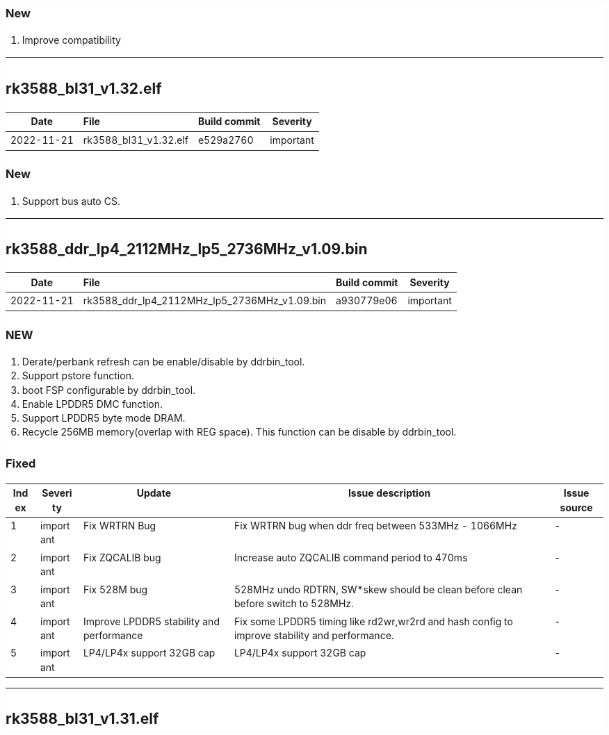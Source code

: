 ### New

1. Improve compatibility

------
## rk3588_bl31_v1.32.elf

| Date       | File                  | Build commit | Severity  |
| ---------- | :-------------------- | ------------ | --------- |
| 2022-11-21 | rk3588_bl31_v1.32.elf | e529a2760    | important |

### New

1. Support bus auto CS.

------

## rk3588_ddr_lp4_2112MHz_lp5_2736MHz_v1.09.bin

| Date       | File                                         | Build commit | Severity  |
| ---------- | :------------------------------------------- | ------------ | --------- |
| 2022-11-21 | rk3588_ddr_lp4_2112MHz_lp5_2736MHz_v1.09.bin | a930779e06   | important |

### NEW

1. Derate/perbank refresh can be enable/disable by ddrbin_tool.
2. Support pstore function.
3. boot FSP configurable by ddrbin_tool.
4. Enable LPDDR5 DMC function.
5. Support LPDDR5 byte mode DRAM.
6. Recycle 256MB memory(overlap with REG space). This function can be disable by ddrbin_tool.

### Fixed

| Index | Severity  | Update                                   | Issue description                                            | Issue source |
| ----- | --------- | ---------------------------------------- | ------------------------------------------------------------ | ------------ |
| 1     | important | Fix WRTRN Bug                            | Fix WRTRN bug when ddr freq between 533MHz - 1066MHz         | -            |
| 2     | important | Fix ZQCALIB bug                          | Increase auto ZQCALIB command period to 470ms                | -            |
| 3     | important | Fix 528M bug                             | 528MHz undo RDTRN, SW*skew should be clean before clean before switch to 528MHz. | -            |
| 4     | important | Improve LPDDR5 stability and performance | Fix some LPDDR5 timing like rd2wr,wr2rd and hash config to improve stability and performance. | -            |
| 5     | important | LP4/LP4x support 32GB cap                | LP4/LP4x support 32GB cap                                    | -            |

------

## rk3588_bl31_v1.31.elf
